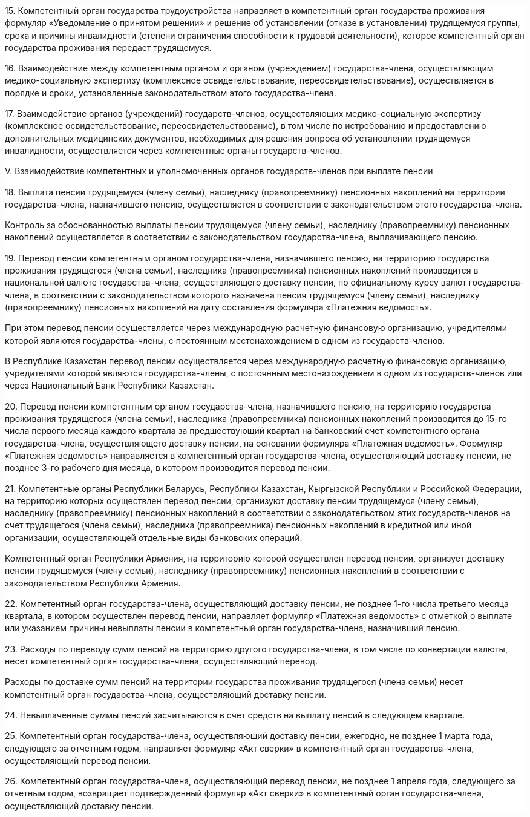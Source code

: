 <p>15. Компетентный орган государства трудоустройства направляет в компетентный орган государства проживания формуляр «Уведомление о принятом решении» и решение об установлении (отказе в установлении) трудящемуся группы, срока и причины инвалидности (степени ограничения способности к трудовой деятельности), которое компетентный орган государства проживания передает трудящемуся.</p>
<p>16. Взаимодействие между компетентным органом и органом (учреждением) государства-члена, осуществляющим медико-социальную экспертизу (комплексное освидетельствование, переосвидетельствование), осуществляется в порядке и сроки, установленные законодательством этого государства-члена.</p>
<p>17. Взаимодействие органов (учреждений) государств-членов, осуществляющих медико-социальную экспертизу (комплексное освидетельствование, переосвидетельствование), в том числе по истребованию и предоставлению дополнительных медицинских документов, необходимых для решения вопроса об установлении трудящемуся инвалидности, осуществляется через компетентные органы государств-членов.</p>
<p>V. Взаимодействие компетентных и уполномоченных органов государств-членов при выплате пенсии</p>
<p>18. Выплата пенсии трудящемуся (члену семьи), наследнику (правопреемнику) пенсионных накоплений на территории государства-члена, назначившего пенсию, осуществляется в соответствии с законодательством этого государства-члена.</p>
<p>Контроль за обоснованностью выплаты пенсии трудящемуся (члену семьи), наследнику (правопреемнику) пенсионных накоплений осуществляется в соответствии с законодательством государства-члена, выплачивающего пенсию.</p>
<p>19. Перевод пенсии компетентным органом государства-члена, назначившего пенсию, на территорию государства проживания трудящегося (члена семьи), наследника (правопреемника) пенсионных накоплений производится в национальной валюте государства-члена, осуществляющего доставку пенсии, по официальному курсу валют государства-члена, в соответствии с законодательством которого назначена пенсия трудящемуся (члену семьи), наследнику (правопреемнику) пенсионных накоплений на дату составления формуляра «Платежная ведомость».</p>
<p>При этом перевод пенсии осуществляется через международную расчетную финансовую организацию, учредителями которой являются государства-члены, с постоянным местонахождением в одном из государств-членов.</p>
<p>В Республике Казахстан перевод пенсии осуществляется через международную расчетную финансовую организацию, учредителями которой являются государства-члены, с постоянным местонахождением в одном из государств-членов или через Национальный Банк Республики Казахстан.</p>
<p>20. Перевод пенсии компетентным органом государства-члена, назначившего пенсию, на территорию государства проживания трудящегося (члена семьи), наследника (правопреемника) пенсионных накоплений производится до 15-го числа первого месяца каждого квартала за предшествующий квартал на банковский счет компетентного органа государства-члена, осуществляющего доставку пенсии, на основании формуляра «Платежная ведомость». Формуляр «Платежная ведомость» направляется в компетентный орган государства-члена, осуществляющий доставку пенсии, не позднее 3-го рабочего дня месяца, в котором производится перевод пенсии.</p>
<p>21. Компетентные органы Республики Беларусь, Республики Казахстан, Кыргызской Республики и Российской Федерации, на территорию которых осуществлен перевод пенсии, организуют доставку пенсии трудящемуся (члену семьи), наследнику (правопреемнику) пенсионных накоплений в соответствии с законодательством этих государств-членов на счет трудящегося (члена семьи), наследника (правопреемника) пенсионных накоплений в кредитной или иной организации, осуществляющей отдельные виды банковских операций.</p>
<p>Компетентный орган Республики Армения, на территорию которой осуществлен перевод пенсии, организует доставку пенсии трудящемуся (члену семьи), наследнику (правопреемнику) пенсионных накоплений в соответствии с законодательством Республики Армения.</p>
<p>22. Компетентный орган государства-члена, осуществляющий доставку пенсии, не позднее 1-го числа третьего месяца квартала, в котором осуществлен перевод пенсии, направляет формуляр «Платежная ведомость» с отметкой о выплате или указанием причины невыплаты пенсии в компетентный орган государства-члена, назначивший пенсию.</p>
<p>23. Расходы по переводу сумм пенсий на территорию другого государства-члена, в том числе по конвертации валюты, несет компетентный орган государства-члена, осуществляющий перевод.</p>
<p>Расходы по доставке сумм пенсий на территории государства проживания трудящегося (члена семьи) несет компетентный орган государства-члена, осуществляющий доставку пенсии.</p>
<p>24. Невыплаченные суммы пенсий засчитываются в счет средств на выплату пенсий в следующем квартале.</p>
<p>25. Компетентный орган государства-члена, осуществляющий доставку пенсии, ежегодно, не позднее 1 марта года, следующего за отчетным годом, направляет формуляр «Акт сверки» в компетентный орган государства-члена, осуществляющий перевод пенсии.</p>
<p>26. Компетентный орган государства-члена, осуществляющий перевод пенсии, не позднее 1 апреля года, следующего за отчетным годом, возвращает подтвержденный формуляр «Акт сверки» в компетентный орган государства-члена, осуществляющий доставку пенсии.</p>